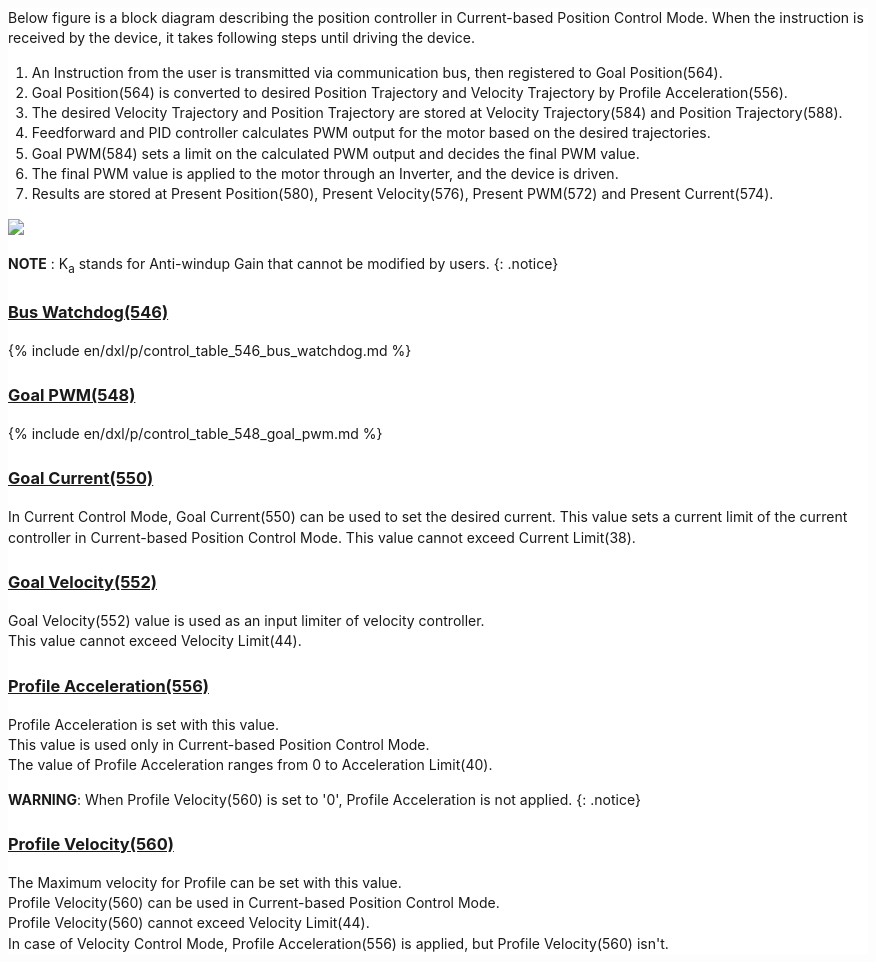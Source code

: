 Below figure is a block diagram describing the position controller in Current-based Position Control Mode. When the instruction is received by the device, it takes following steps until driving the device.

1. An Instruction from the user is transmitted via communication bus, then registered to Goal Position(564).
2. Goal Position(564) is converted to desired Position Trajectory and Velocity Trajectory by Profile Acceleration(556).
3. The desired Velocity Trajectory and Position Trajectory are stored at Velocity Trajectory(584) and Position Trajectory(588).
4. Feedforward and PID controller calculates PWM output for the motor based on the desired trajectories.
5. Goal PWM(584) sets a limit on the calculated PWM output and decides the final PWM value.
6. The final PWM value is applied to the motor through an Inverter, and the device is driven.
7. Results are stored at Present Position(580), Present Velocity(576), Present PWM(572) and Present Current(574).

![](/assets/images/platform/rh_p12_rn/rh_p12_rn_a_position.png)

**NOTE** : K<sub>a</sub> stands for Anti-windup Gain that cannot be modified by users.
{: .notice}

### <a name="bus-watchdog"></a>**[Bus Watchdog(546)](#bus-watchdog546)**
{% include en/dxl/p/control_table_546_bus_watchdog.md %}

### <a name="goal-pwm"></a>**[Goal PWM(548)](#goal-pwm548)**
{% include en/dxl/p/control_table_548_goal_pwm.md %}

### <a name="goal-current"></a>**[Goal Current(550)](#goal-current550)**
In Current Control Mode, Goal Current(550) can be used to set the desired current. This value sets a current limit of the current controller in Current-based Position Control Mode.
This value cannot exceed Current Limit(38).

### <a name="goal-velocity"></a>**[Goal Velocity(552)](#goal-velocity552)**
Goal Velocity(552) value is used as an input limiter of velocity controller.  
This value cannot exceed Velocity Limit(44).

### <a name="profile-acceleration"></a>**[Profile Acceleration(556)](#profile-acceleration556)**
Profile Acceleration is set with this value.  
This value is used only in Current-based Position Control Mode.  
The value of Profile Acceleration ranges from 0 to Acceleration Limit(40).

**WARNING**: When Profile Velocity(560) is set to '0', Profile Acceleration is not applied.
{: .notice}

### <a name="profile-velocity"></a>**[Profile Velocity(560)](#profile-velocity560)**
The Maximum velocity for Profile can be set with this value.  
Profile Velocity(560) can be used in Current-based Position Control Mode.  
Profile Velocity(560) cannot exceed Velocity Limit(44).  
In case of Velocity Control Mode, Profile Acceleration(556) is applied, but Profile Velocity(560) isn't.

